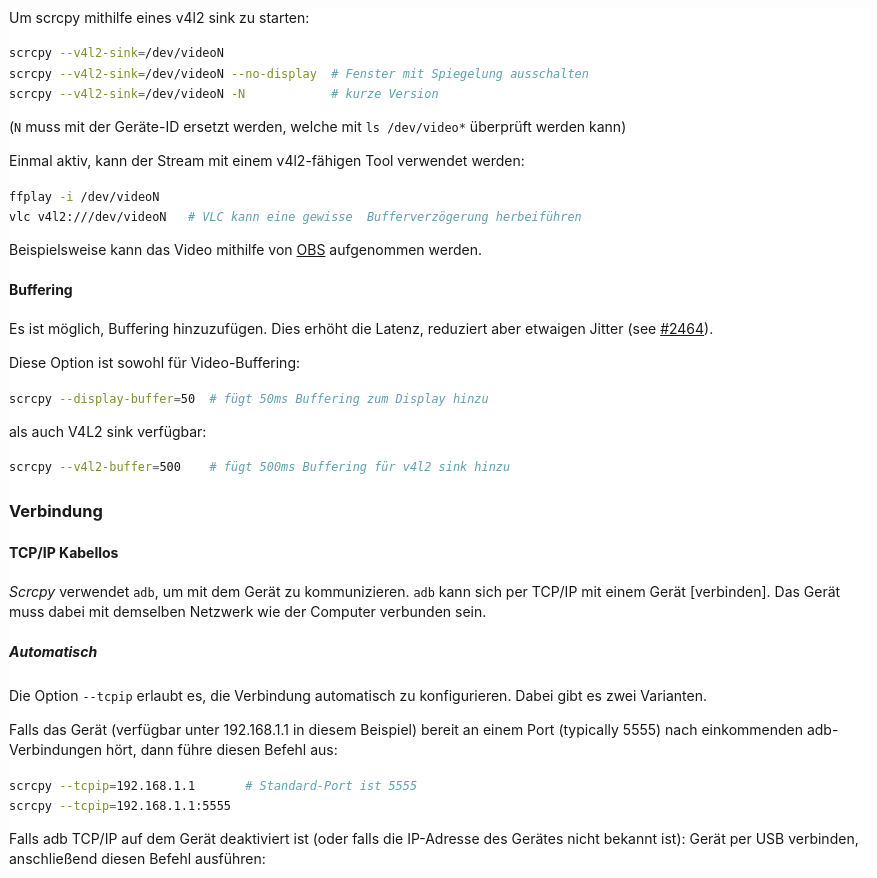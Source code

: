 Um scrcpy mithilfe eines v4l2 sink zu starten:

```bash
scrcpy --v4l2-sink=/dev/videoN
scrcpy --v4l2-sink=/dev/videoN --no-display  # Fenster mit Spiegelung ausschalten
scrcpy --v4l2-sink=/dev/videoN -N            # kurze Version
```

(`N` muss mit der Geräte-ID ersetzt werden, welche mit `ls /dev/video*` überprüft werden kann)

Einmal aktiv, kann der Stream mit einem v4l2-fähigen Tool verwendet werden:

```bash
ffplay -i /dev/videoN
vlc v4l2:///dev/videoN   # VLC kann eine gewisse  Bufferverzögerung herbeiführen
```

Beispielsweise kann das Video mithilfe von [OBS] aufgenommen werden.

[OBS]: https://obsproject.com/


#### Buffering

Es ist möglich, Buffering hinzuzufügen. Dies erhöht die Latenz, reduziert aber etwaigen Jitter (see [#2464]).

[#2464]: https://github.com/Genymobile/scrcpy/issues/2464

Diese Option ist sowohl für Video-Buffering:

```bash
scrcpy --display-buffer=50  # fügt 50ms Buffering zum Display hinzu
```

als auch V4L2 sink verfügbar:

```bash
scrcpy --v4l2-buffer=500    # fügt 500ms Buffering für v4l2 sink hinzu
```


### Verbindung

#### TCP/IP Kabellos

_Scrcpy_ verwendet `adb`, um mit dem Gerät zu kommunizieren. `adb` kann sich per TCP/IP mit einem Gerät [verbinden]. Das Gerät muss dabei mit demselben Netzwerk wie der Computer verbunden sein.

##### Automatisch

Die Option `--tcpip` erlaubt es, die Verbindung automatisch zu konfigurieren. Dabei gibt es zwei Varianten.

Falls das Gerät (verfügbar unter 192.168.1.1 in diesem Beispiel) bereit an einem Port (typically 5555) nach einkommenden adb-Verbindungen hört, dann führe diesen Befehl aus:

```bash
scrcpy --tcpip=192.168.1.1       # Standard-Port ist 5555
scrcpy --tcpip=192.168.1.1:5555
```

Falls adb TCP/IP auf dem Gerät deaktiviert ist (oder falls die IP-Adresse des Gerätes nicht bekannt ist): Gerät per USB verbinden, anschließend diesen Befehl ausführen:


[lowlatency]: https://github.com/Genymobile/scrcpy/pull/646
[enable-adb]: https://developer.android.com/studio/command-line/adb.html#Enabling
[control]: https://github.com/Genymobile/scrcpy/issues/70#issuecomment-373286323
[BUILD]: BUILD.md
[BUILD_simple]: BUILD.md#simple
[snap-link]: https://snapstats.org/snaps/scrcpy
[snap]: https://en.wikipedia.org/wiki/Snappy_(package_manager)
[COPR]: https://fedoraproject.org/wiki/Category:Copr
[copr-link]: https://copr.fedorainfracloud.org/coprs/zeno/scrcpy/
[Ebuild]: https://wiki.gentoo.org/wiki/Ebuild
[ebuild-link]: https://github.com/maggu2810/maggu2810-overlay/tree/master/app-mobilephone/scrcpy
[Chocolatey]: https://chocolatey.org/
[Scoop]: https://scoop.sh
[Homebrew]: https://brew.sh/
[MacPorts]: https://www.macports.org/
[Paketverzögerungs-Variation]: https://www.wikide.wiki/wiki/en/Packet_delay_variation
[connect]: https://developer.android.com/studio/command-line/adb.html#wireless
[AutoAdb]: https://github.com/rom1v/autoadb
[hid-aoav2]: https://source.android.com/devices/accessories/aoa2#hid-support
[Physical keyboard]: https://github.com/Genymobile/scrcpy/pull/2632#issuecomment-923756915
[textevents]: https://blog.rom1v.com/2018/03/introducing-scrcpy/#handle-text-input
[prefertext]: https://github.com/Genymobile/scrcpy/issues/650#issuecomment-512945343
[sndcpy]: https://github.com/rom1v/sndcpy
[issue #14]: https://github.com/Genymobile/scrcpy/issues/14
[Super]: https://en.wikipedia.org/wiki/Super_key_(keyboard_button)
[gnirehtet]: https://github.com/Genymobile/gnirehtet
[`strcpy`]: http://man7.org/linux/man-pages/man3/strcpy.3.html
[article-intro]: https://blog.rom1v.com/2018/03/introducing-scrcpy/
[article-tcpip]: https://www.genymotion.com/blog/open-source-project-scrcpy-now-works-wirelessly/